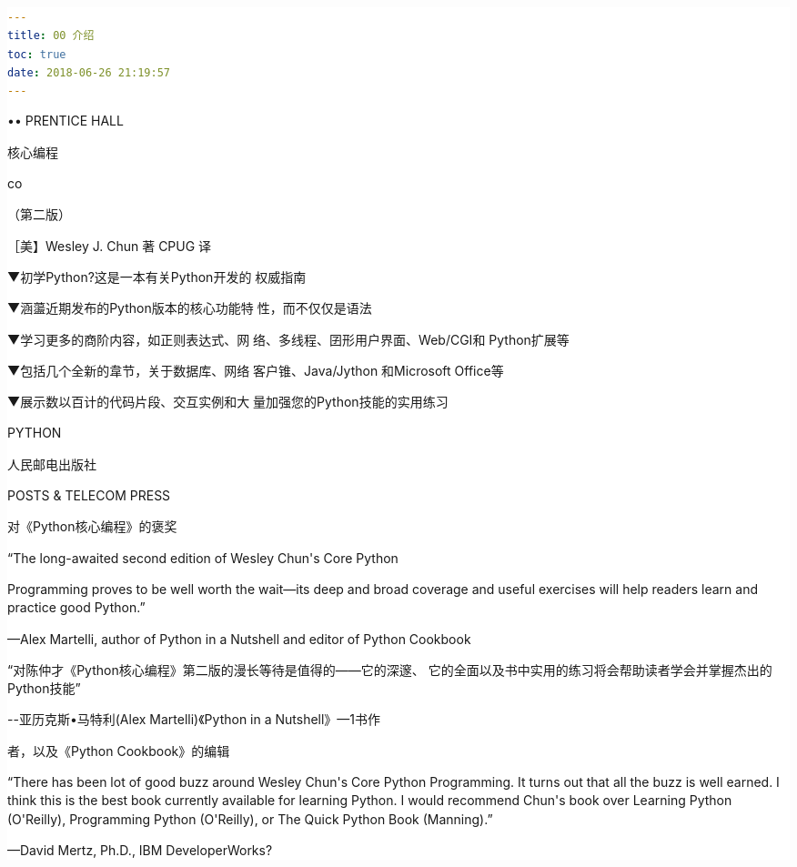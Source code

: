 ```yaml
---
title: 00 介绍
toc: true
date: 2018-06-26 21:19:57
---
```

•• PRENTICE
HALL

核心编程




co


（第二版）

［美】Wesley J. Chun 著 CPUG 译

▼初学Python?这是一本有关Python开发的 权威指南

▼涵蘯近期发布的Python版本的核心功能特 性，而不仅仅是语法

▼学习更多的商阶内容，如正则表达式、网 络、多线程、囝形用户界面、Web/CGI和 Python扩展等

▼包括几个全新的韋节，关于数据库、网络 客户锥、Java/Jython 和Microsoft Office等

▼展示数以百计的代码片段、交互实例和大 量加强您的Python技能的实用练习

PYTHON



人民邮电出版社

POSTS & TELECOM PRESS



对《Python核心编程》的褒奖

“The long-awaited second edition of Wesley Chun's Core Python

Programming proves to be well worth the wait—its deep and broad coverage and useful exercises will help readers learn and practice good Python.”

—Alex Martelli, author of Python in a Nutshell and editor of Python Cookbook

“对陈仲才《Python核心编程》第二版的漫长等待是值得的——它的深邃、 它的全面以及书中实用的练习将会帮助读者学会并掌握杰出的Python技能”

--亚历克斯•马特利(Alex Martelli)《Python in a Nutshell》—1书作

者，以及《Python Cookbook》的编辑

“There has been lot of good buzz around Wesley Chun's Core Python Programming. It turns out that all the buzz is well earned. I think this is the best book currently available for learning Python. I would recommend Chun's book over Learning Python (O'Reilly), Programming Python (O'Reilly), or The Quick Python Book (Manning).”

—David Mertz, Ph.D., IBM DeveloperWorks?
